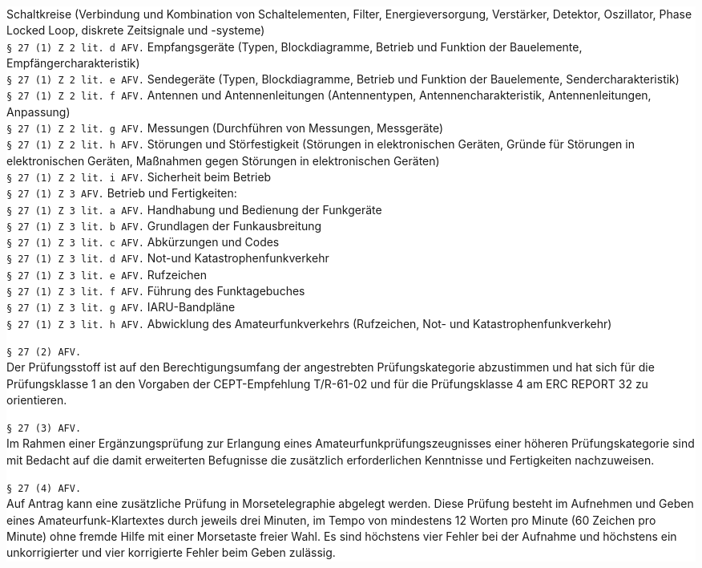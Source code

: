 Schaltkreise (Verbindung und Kombination von Schaltelementen, Filter, Energieversorgung, Verstärker, Detektor, Oszillator, Phase Locked Loop, diskrete Zeitsignale und -systeme)  
`§ 27 (1) Z 2 lit. d AFV.`
Empfangsgeräte (Typen, Blockdiagramme, Betrieb und Funktion der Bauelemente, Empfängercharakteristik)  
`§ 27 (1) Z 2 lit. e AFV.`
Sendegeräte (Typen, Blockdiagramme, Betrieb und Funktion der Bauelemente, Sendercharakteristik)  
`§ 27 (1) Z 2 lit. f AFV.`
Antennen und Antennenleitungen (Antennentypen, Antennencharakteristik, Antennenleitungen, Anpassung)  
`§ 27 (1) Z 2 lit. g AFV.`
Messungen (Durchführen von Messungen, Messgeräte)  
`§ 27 (1) Z 2 lit. h AFV.`
Störungen und Störfestigkeit (Störungen in elektronischen Geräten, Gründe für Störungen in elektronischen Geräten, Maßnahmen gegen Störungen in elektronischen Geräten)  
`§ 27 (1) Z 2 lit. i AFV.`
Sicherheit beim Betrieb  
`§ 27 (1) Z 3 AFV.`
Betrieb und Fertigkeiten:  
`§ 27 (1) Z 3 lit. a AFV.`
Handhabung und Bedienung der Funkgeräte  
`§ 27 (1) Z 3 lit. b AFV.`
Grundlagen der Funkausbreitung  
`§ 27 (1) Z 3 lit. c AFV.`
Abkürzungen und Codes  
`§ 27 (1) Z 3 lit. d AFV.`
Not-und Katastrophenfunkverkehr  
`§ 27 (1) Z 3 lit. e AFV.`
Rufzeichen  
`§ 27 (1) Z 3 lit. f AFV.`
Führung des Funktagebuches  
`§ 27 (1) Z 3 lit. g AFV.`
IARU-Bandpläne  
`§ 27 (1) Z 3 lit. h AFV.`
Abwicklung des Amateurfunkverkehrs (Rufzeichen, Not- und Katastrophenfunkverkehr)

`§ 27 (2) AFV.`  
Der Prüfungsstoff ist auf den Berechtigungsumfang der angestrebten Prüfungskategorie abzustimmen und hat sich für die Prüfungsklasse 1 an den Vorgaben der CEPT-Empfehlung T/R-61-02 und für die Prüfungsklasse 4 am ERC REPORT 32 zu orientieren.

`§ 27 (3) AFV.`  
Im Rahmen einer Ergänzungsprüfung zur Erlangung eines Amateurfunkprüfungszeugnisses einer höheren Prüfungskategorie sind mit Bedacht auf die damit erweiterten Befugnisse die zusätzlich erforderlichen Kenntnisse und Fertigkeiten nachzuweisen.

`§ 27 (4) AFV.`  
Auf Antrag kann eine zusätzliche Prüfung in Morsetelegraphie abgelegt werden. Diese Prüfung besteht im Aufnehmen und Geben eines Amateurfunk-Klartextes durch jeweils drei Minuten, im Tempo von mindestens 12 Worten pro Minute (60 Zeichen pro Minute) ohne fremde Hilfe mit einer Morsetaste freier Wahl. Es sind höchstens vier Fehler bei der Aufnahme und höchstens ein unkorrigierter und vier korrigierte Fehler beim Geben zulässig.
